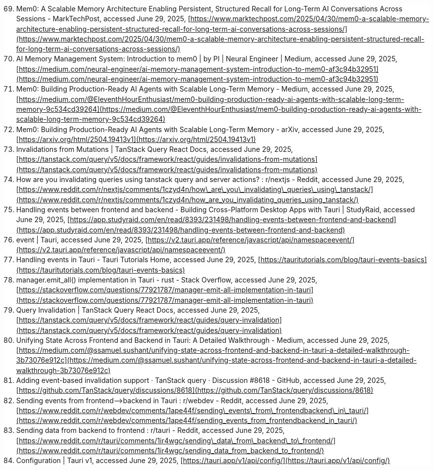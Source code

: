 69. Mem0: A Scalable Memory Architecture Enabling Persistent, Structured Recall for Long-Term AI Conversations Across Sessions \- MarkTechPost, accessed June 29, 2025, [https://www.marktechpost.com/2025/04/30/mem0-a-scalable-memory-architecture-enabling-persistent-structured-recall-for-long-term-ai-conversations-across-sessions/](https://www.marktechpost.com/2025/04/30/mem0-a-scalable-memory-architecture-enabling-persistent-structured-recall-for-long-term-ai-conversations-across-sessions/)  
70. AI Memory Management System: Introduction to mem0 | by PI | Neural Engineer | Medium, accessed June 29, 2025, [https://medium.com/neural-engineer/ai-memory-management-system-introduction-to-mem0-af3c94b32951](https://medium.com/neural-engineer/ai-memory-management-system-introduction-to-mem0-af3c94b32951)  
71. Mem0: Building Production-Ready AI Agents with Scalable Long-Term Memory \- Medium, accessed June 29, 2025, [https://medium.com/@EleventhHourEnthusiast/mem0-building-production-ready-ai-agents-with-scalable-long-term-memory-9c534cd39264](https://medium.com/@EleventhHourEnthusiast/mem0-building-production-ready-ai-agents-with-scalable-long-term-memory-9c534cd39264)  
72. Mem0: Building Production-Ready AI Agents with Scalable Long-Term Memory \- arXiv, accessed June 29, 2025, [https://arxiv.org/html/2504.19413v1](https://arxiv.org/html/2504.19413v1)  
73. Invalidations from Mutations | TanStack Query React Docs, accessed June 29, 2025, [https://tanstack.com/query/v5/docs/framework/react/guides/invalidations-from-mutations](https://tanstack.com/query/v5/docs/framework/react/guides/invalidations-from-mutations)  
74. How are you invalidating queries using tanstack query and server actions? : r/nextjs \- Reddit, accessed June 29, 2025, [https://www.reddit.com/r/nextjs/comments/1czyd4n/how\_are\_you\_invalidating\_queries\_using\_tanstack/](https://www.reddit.com/r/nextjs/comments/1czyd4n/how_are_you_invalidating_queries_using_tanstack/)  
75. Handling events between frontend and backend \- Building Cross-Platform Desktop Apps with Tauri | StudyRaid, accessed June 29, 2025, [https://app.studyraid.com/en/read/8393/231498/handling-events-between-frontend-and-backend](https://app.studyraid.com/en/read/8393/231498/handling-events-between-frontend-and-backend)  
76. event | Tauri, accessed June 29, 2025, [https://v2.tauri.app/reference/javascript/api/namespaceevent/](https://v2.tauri.app/reference/javascript/api/namespaceevent/)  
77. Handling events in Tauri \- Tauri Tutorials Home, accessed June 29, 2025, [https://tauritutorials.com/blog/tauri-events-basics](https://tauritutorials.com/blog/tauri-events-basics)  
78. manager.emit\_all() implementation in Tauri \- rust \- Stack Overflow, accessed June 29, 2025, [https://stackoverflow.com/questions/77921787/manager-emit-all-implementation-in-tauri](https://stackoverflow.com/questions/77921787/manager-emit-all-implementation-in-tauri)  
79. Query Invalidation | TanStack Query React Docs, accessed June 29, 2025, [https://tanstack.com/query/v5/docs/framework/react/guides/query-invalidation](https://tanstack.com/query/v5/docs/framework/react/guides/query-invalidation)  
80. Unifying State Across Frontend and Backend in Tauri: A Detailed Walkthrough \- Medium, accessed June 29, 2025, [https://medium.com/@ssamuel.sushant/unifying-state-across-frontend-and-backend-in-tauri-a-detailed-walkthrough-3b73076e912c](https://medium.com/@ssamuel.sushant/unifying-state-across-frontend-and-backend-in-tauri-a-detailed-walkthrough-3b73076e912c)  
81. Adding event-based invalidation support · TanStack query · Discussion \#8618 \- GitHub, accessed June 29, 2025, [https://github.com/TanStack/query/discussions/8618](https://github.com/TanStack/query/discussions/8618)  
82. Sending events from frontend--\>backend in Tauri : r/webdev \- Reddit, accessed June 29, 2025, [https://www.reddit.com/r/webdev/comments/1ape44f/sending\_events\_from\_frontendbackend\_in\_tauri/](https://www.reddit.com/r/webdev/comments/1ape44f/sending_events_from_frontendbackend_in_tauri/)  
83. Sending data from backend to frontend : r/tauri \- Reddit, accessed June 29, 2025, [https://www.reddit.com/r/tauri/comments/1ir4wgc/sending\_data\_from\_backend\_to\_frontend/](https://www.reddit.com/r/tauri/comments/1ir4wgc/sending_data_from_backend_to_frontend/)  
84. Configuration | Tauri v1, accessed June 29, 2025, [https://tauri.app/v1/api/config/](https://tauri.app/v1/api/config/)
